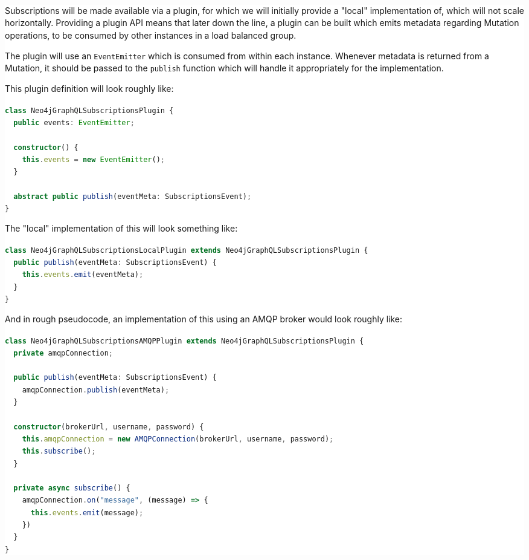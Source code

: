 Subscriptions will be made available via a plugin, for which we will initially provide a "local" implementation of,
which will not scale horizontally. Providing a plugin API means that later down the line, a plugin can be built which emits
metadata regarding Mutation operations, to be consumed by other instances in a load balanced group.

The plugin will use an `EventEmitter` which is consumed from within each instance. Whenever metadata is returned from a Mutation,
it should be passed to the `publish` function which will handle it appropriately for the implementation.

This plugin definition will look roughly like:

```ts
class Neo4jGraphQLSubscriptionsPlugin {
  public events: EventEmitter;

  constructor() {
    this.events = new EventEmitter();
  }

  abstract public publish(eventMeta: SubscriptionsEvent);
}
```

The "local" implementation of this will look something like:

```ts
class Neo4jGraphQLSubscriptionsLocalPlugin extends Neo4jGraphQLSubscriptionsPlugin {
  public publish(eventMeta: SubscriptionsEvent) {
    this.events.emit(eventMeta);
  }
}
```

And in rough pseudocode, an implementation of this using an AMQP broker would look roughly like:

```ts
class Neo4jGraphQLSubscriptionsAMQPPlugin extends Neo4jGraphQLSubscriptionsPlugin {
  private amqpConnection;

  public publish(eventMeta: SubscriptionsEvent) {
    amqpConnection.publish(eventMeta);
  }

  constructor(brokerUrl, username, password) {
    this.amqpConnection = new AMQPConnection(brokerUrl, username, password);
    this.subscribe();
  }

  private async subscribe() {
    amqpConnection.on("message", (message) => {
      this.events.emit(message);
    })
  }
}
```
